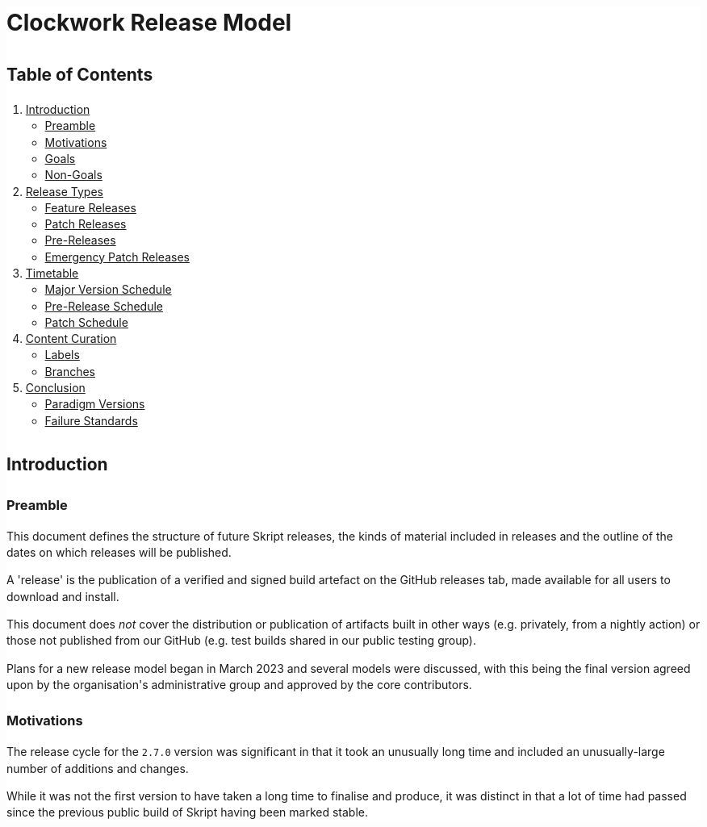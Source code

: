 # Clockwork Release Model

## Table of Contents
1. [Introduction](#introduction)
   - [Preamble](#preamble)
   - [Motivations](#motivations)
   - [Goals](#goals)
   - [Non-Goals](#non-goals)
2. [Release Types](#release-types)
   - [Feature Releases](#feature-releases)
   - [Patch Releases](#patch-releases)
   - [Pre-Releases](#pre-releases)
   - [Emergency Patch Releases](#emergency-patch-releases)
3. [Timetable](#timetable)
   - [Major Version Schedule](#major-version-schedule)
   - [Pre-Release Schedule](#pre-release-schedule)
   - [Patch Schedule](#patch-schedule)
4. [Content Curation](#content-curation)
    - [Labels](#labels)
    - [Branches](#branches)
5. [Conclusion](#conclusion)
    - [Paradigm Versions](#addendum-1-paradigm-versions)
    - [Failure Standards](#addendum-2-failure-standards)

## Introduction

### Preamble

This document defines the structure of future Skript releases, the kinds of material included in releases and the outline of the dates on which releases will be published.

A 'release' is the publication of a verified and signed build artefact on the GitHub releases tab, made available for all users to download and install.

This document does *not* cover the distribution or publication of artifacts built in other ways (e.g. privately, from a nightly action) or those not published from our GitHub (e.g. test builds shared in our public testing group).

Plans for a new release model began in March 2023 and several models were discussed, with this being the final version agreed upon by the organisation's administrative group and approved by the core contributors.

### Motivations

The release cycle for the `2.7.0` version was significant in that it took an unusually long time and included an unusually-large number of additions and changes.

While it was not the first version to have taken a long time to finalise and produce, it was distinct in that a lot of time had passed since the previous public build of Skript having been marked stable.
